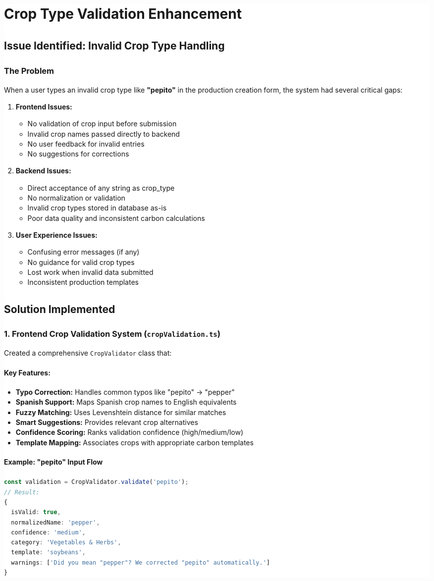 # Crop Type Validation Enhancement

## Issue Identified: Invalid Crop Type Handling

### The Problem

When a user types an invalid crop type like **"pepito"** in the production creation form, the system had several critical gaps:

1. **Frontend Issues:**

   - No validation of crop input before submission
   - Invalid crop names passed directly to backend
   - No user feedback for invalid entries
   - No suggestions for corrections

2. **Backend Issues:**

   - Direct acceptance of any string as crop_type
   - No normalization or validation
   - Invalid crop types stored in database as-is
   - Poor data quality and inconsistent carbon calculations

3. **User Experience Issues:**
   - Confusing error messages (if any)
   - No guidance for valid crop types
   - Lost work when invalid data submitted
   - Inconsistent production templates

## Solution Implemented

### 1. Frontend Crop Validation System (`cropValidation.ts`)

Created a comprehensive `CropValidator` class that:

#### Key Features:

- **Typo Correction:** Handles common typos like "pepito" → "pepper"
- **Spanish Support:** Maps Spanish crop names to English equivalents
- **Fuzzy Matching:** Uses Levenshtein distance for similar matches
- **Smart Suggestions:** Provides relevant crop alternatives
- **Confidence Scoring:** Ranks validation confidence (high/medium/low)
- **Template Mapping:** Associates crops with appropriate carbon templates

#### Example: "pepito" Input Flow

```typescript
const validation = CropValidator.validate('pepito');
// Result:
{
  isValid: true,
  normalizedName: 'pepper',
  confidence: 'medium',
  category: 'Vegetables & Herbs',
  template: 'soybeans',
  warnings: ['Did you mean "pepper"? We corrected "pepito" automatically.']
}
```
